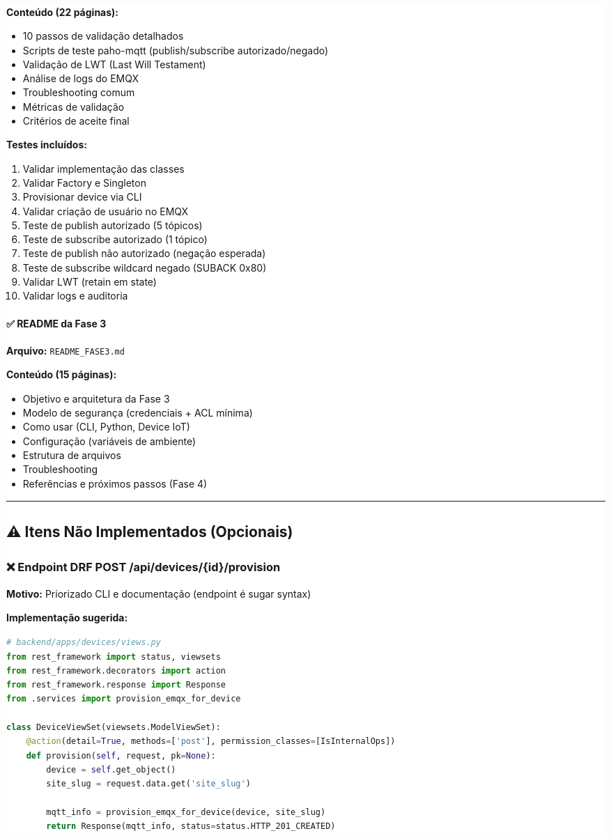 **Conteúdo (22 páginas):**
- 10 passos de validação detalhados
- Scripts de teste paho-mqtt (publish/subscribe autorizado/negado)
- Validação de LWT (Last Will Testament)
- Análise de logs do EMQX
- Troubleshooting comum
- Métricas de validação
- Critérios de aceite final

**Testes incluídos:**
1. Validar implementação das classes
2. Validar Factory e Singleton
3. Provisionar device via CLI
4. Validar criação de usuário no EMQX
5. Teste de publish autorizado (5 tópicos)
6. Teste de subscribe autorizado (1 tópico)
7. Teste de publish não autorizado (negação esperada)
8. Teste de subscribe wildcard negado (SUBACK 0x80)
9. Validar LWT (retain em state)
10. Validar logs e auditoria

#### ✅ README da Fase 3
**Arquivo:** `README_FASE3.md`

**Conteúdo (15 páginas):**
- Objetivo e arquitetura da Fase 3
- Modelo de segurança (credenciais + ACL mínima)
- Como usar (CLI, Python, Device IoT)
- Configuração (variáveis de ambiente)
- Estrutura de arquivos
- Troubleshooting
- Referências e próximos passos (Fase 4)

---

## ⚠️ Itens Não Implementados (Opcionais)

### ❌ Endpoint DRF POST /api/devices/{id}/provision
**Motivo:** Priorizado CLI e documentação (endpoint é sugar syntax)

**Implementação sugerida:**
```python
# backend/apps/devices/views.py
from rest_framework import status, viewsets
from rest_framework.decorators import action
from rest_framework.response import Response
from .services import provision_emqx_for_device

class DeviceViewSet(viewsets.ModelViewSet):
    @action(detail=True, methods=['post'], permission_classes=[IsInternalOps])
    def provision(self, request, pk=None):
        device = self.get_object()
        site_slug = request.data.get('site_slug')
        
        mqtt_info = provision_emqx_for_device(device, site_slug)
        return Response(mqtt_info, status=status.HTTP_201_CREATED)
```
